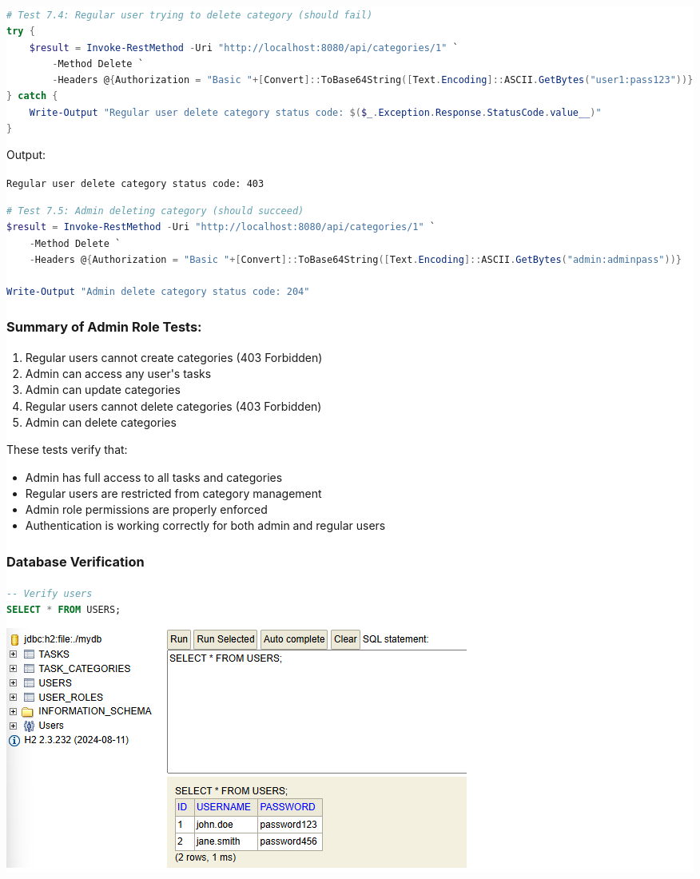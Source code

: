 ```powershell
# Test 7.4: Regular user trying to delete category (should fail)
try {
    $result = Invoke-RestMethod -Uri "http://localhost:8080/api/categories/1" `
        -Method Delete `
        -Headers @{Authorization = "Basic "+[Convert]::ToBase64String([Text.Encoding]::ASCII.GetBytes("user1:pass123"))}
} catch {
    Write-Output "Regular user delete category status code: $($_.Exception.Response.StatusCode.value__)"
}
```

Output:
```
Regular user delete category status code: 403
```

```powershell
# Test 7.5: Admin deleting category (should succeed)
$result = Invoke-RestMethod -Uri "http://localhost:8080/api/categories/1" `
    -Method Delete `
    -Headers @{Authorization = "Basic "+[Convert]::ToBase64String([Text.Encoding]::ASCII.GetBytes("admin:adminpass"))}

Write-Output "Admin delete category status code: 204"
```

### Summary of Admin Role Tests:

1. Regular users cannot create categories (403 Forbidden)
2. Admin can access any user's tasks
3. Admin can update categories
4. Regular users cannot delete categories (403 Forbidden)
5. Admin can delete categories

These tests verify that:
- Admin has full access to all tasks and categories
- Regular users are restricted from category management
- Admin role permissions are properly enforced
- Authentication is working correctly for both admin and regular users

### Database Verification

```sql
-- Verify users
SELECT * FROM USERS;
```

![](./images/db001.png)
